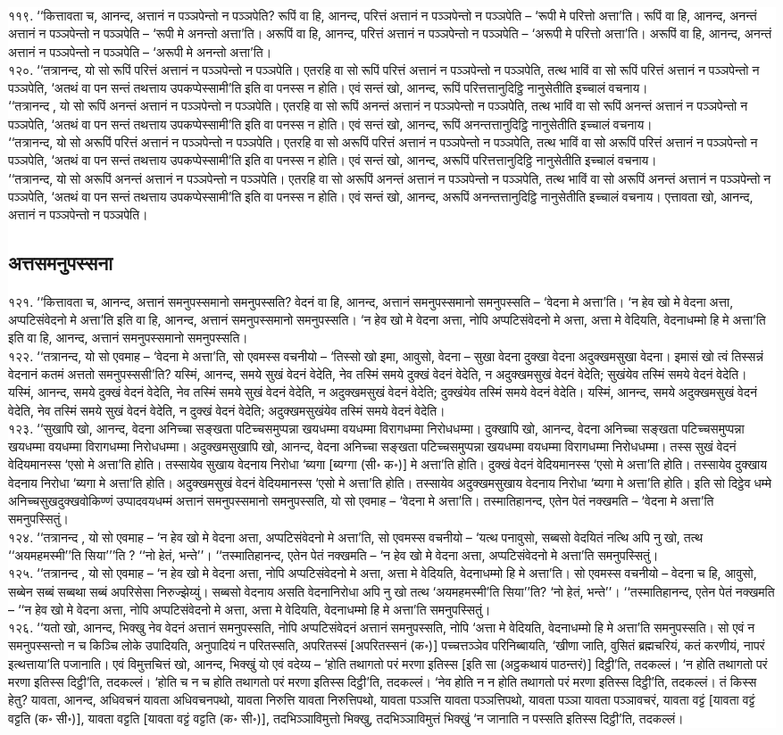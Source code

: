 ११९. ‘‘कित्तावता च, आनन्द, अत्तानं न पञ्ञपेन्तो न पञ्ञपेति? रूपिं वा हि, आनन्द, परित्तं अत्तानं न पञ्ञपेन्तो न पञ्ञपेति – ‘रूपी मे परित्तो अत्ता’ति। रूपिं वा हि, आनन्द, अनन्तं अत्तानं न पञ्ञपेन्तो न पञ्ञपेति – ‘रूपी मे अनन्तो अत्ता’ति। अरूपिं वा हि, आनन्द, परित्तं अत्तानं न पञ्ञपेन्तो न पञ्ञपेति – ‘अरूपी मे परित्तो अत्ता’ति। अरूपिं वा हि, आनन्द, अनन्तं अत्तानं न पञ्ञपेन्तो न पञ्ञपेति – ‘अरूपी मे अनन्तो अत्ता’ति।  
१२०. ‘‘तत्रानन्द, यो सो रूपिं परित्तं अत्तानं न पञ्ञपेन्तो न पञ्ञपेति। एतरहि वा सो रूपिं परित्तं अत्तानं न पञ्ञपेन्तो न पञ्ञपेति, तत्थ भाविं वा सो रूपिं परित्तं अत्तानं न पञ्ञपेन्तो न पञ्ञपेति, ‘अतथं वा पन सन्तं तथत्ताय उपकप्पेस्सामी’ति इति वा पनस्स न होति। एवं सन्तं खो, आनन्द, रूपिं परित्तत्तानुदिट्ठि नानुसेतीति इच्चालं वचनाय।  
‘‘तत्रानन्द , यो सो रूपिं अनन्तं अत्तानं न पञ्ञपेन्तो न पञ्ञपेति। एतरहि वा सो रूपिं अनन्तं अत्तानं न पञ्ञपेन्तो न पञ्ञपेति, तत्थ भाविं वा सो रूपिं अनन्तं अत्तानं न पञ्ञपेन्तो न पञ्ञपेति, ‘अतथं वा पन सन्तं तथत्ताय उपकप्पेस्सामी’ति इति वा पनस्स न होति। एवं सन्तं खो, आनन्द, रूपिं अनन्तत्तानुदिट्ठि नानुसेतीति इच्चालं वचनाय।  
‘‘तत्रानन्द, यो सो अरूपिं परित्तं अत्तानं न पञ्ञपेन्तो न पञ्ञपेति। एतरहि वा सो अरूपिं परित्तं अत्तानं न पञ्ञपेन्तो न पञ्ञपेति, तत्थ भाविं वा सो अरूपिं परित्तं अत्तानं न पञ्ञपेन्तो न पञ्ञपेति, ‘अतथं वा पन सन्तं तथत्ताय उपकप्पेस्सामी’ति इति वा पनस्स न होति। एवं सन्तं खो, आनन्द, अरूपिं परित्तत्तानुदिट्ठि नानुसेतीति इच्चालं वचनाय।  
‘‘तत्रानन्द, यो सो अरूपिं अनन्तं अत्तानं न पञ्ञपेन्तो न पञ्ञपेति। एतरहि वा सो अरूपिं अनन्तं अत्तानं न पञ्ञपेन्तो न पञ्ञपेति, तत्थ भाविं वा सो अरूपिं अनन्तं अत्तानं न पञ्ञपेन्तो न पञ्ञपेति, ‘अतथं वा पन सन्तं तथत्ताय उपकप्पेस्सामी’ति इति वा पनस्स न होति। एवं सन्तं खो, आनन्द, अरूपिं अनन्तत्तानुदिट्ठि नानुसेतीति इच्चालं वचनाय। एत्तावता खो, आनन्द, अत्तानं न पञ्ञपेन्तो न पञ्ञपेति।  


## अत्तसमनुपस्सना

१२१. ‘‘कित्तावता च, आनन्द, अत्तानं समनुपस्समानो समनुपस्सति? वेदनं वा हि, आनन्द, अत्तानं समनुपस्समानो समनुपस्सति – ‘वेदना मे अत्ता’ति। ‘न हेव खो मे वेदना अत्ता, अप्पटिसंवेदनो मे अत्ता’ति इति वा हि, आनन्द, अत्तानं समनुपस्समानो समनुपस्सति। ‘न हेव खो मे वेदना अत्ता, नोपि अप्पटिसंवेदनो मे अत्ता, अत्ता मे वेदियति, वेदनाधम्मो हि मे अत्ता’ति इति वा हि, आनन्द, अत्तानं समनुपस्समानो समनुपस्सति।  
१२२. ‘‘तत्रानन्द, यो सो एवमाह – ‘वेदना मे अत्ता’ति, सो एवमस्स वचनीयो – ‘तिस्सो खो इमा, आवुसो, वेदना – सुखा वेदना दुक्खा वेदना अदुक्खमसुखा वेदना। इमासं खो त्वं तिस्सन्नं वेदनानं कतमं अत्ततो समनुपस्ससी’ति? यस्मिं, आनन्द, समये सुखं वेदनं वेदेति, नेव तस्मिं समये दुक्खं वेदनं वेदेति, न अदुक्खमसुखं वेदनं वेदेति; सुखंयेव तस्मिं समये वेदनं वेदेति। यस्मिं, आनन्द, समये दुक्खं वेदनं वेदेति, नेव तस्मिं समये सुखं वेदनं वेदेति, न अदुक्खमसुखं वेदनं वेदेति; दुक्खंयेव तस्मिं समये वेदनं वेदेति। यस्मिं, आनन्द, समये अदुक्खमसुखं वेदनं वेदेति, नेव तस्मिं समये सुखं वेदनं वेदेति, न दुक्खं वेदनं वेदेति; अदुक्खमसुखंयेव तस्मिं समये वेदनं वेदेति।  
१२३. ‘‘सुखापि खो, आनन्द, वेदना अनिच्चा सङ्खता पटिच्चसमुप्पन्ना खयधम्मा वयधम्मा विरागधम्मा निरोधधम्मा। दुक्खापि खो, आनन्द, वेदना अनिच्चा सङ्खता पटिच्चसमुप्पन्ना खयधम्मा वयधम्मा विरागधम्मा निरोधधम्मा। अदुक्खमसुखापि खो, आनन्द, वेदना अनिच्चा सङ्खता पटिच्चसमुप्पन्ना खयधम्मा वयधम्मा विरागधम्मा निरोधधम्मा। तस्स सुखं वेदनं वेदियमानस्स ‘एसो मे अत्ता’ति होति। तस्सायेव सुखाय वेदनाय निरोधा ‘ब्यगा [ब्यग्गा (सी॰ क॰)] मे अत्ता’ति होति। दुक्खं वेदनं वेदियमानस्स ‘एसो मे अत्ता’ति होति। तस्सायेव दुक्खाय वेदनाय निरोधा ‘ब्यगा मे अत्ता’ति होति। अदुक्खमसुखं वेदनं वेदियमानस्स ‘एसो मे अत्ता’ति होति। तस्सायेव अदुक्खमसुखाय वेदनाय निरोधा ‘ब्यगा मे अत्ता’ति होति। इति सो दिट्ठेव धम्मे अनिच्चसुखदुक्खवोकिण्णं उप्पादवयधम्मं अत्तानं समनुपस्समानो समनुपस्सति, यो सो एवमाह – ‘वेदना मे अत्ता’ति। तस्मातिहानन्द, एतेन पेतं नक्खमति – ‘वेदना मे अत्ता’ति समनुपस्सितुं।  
१२४. ‘‘तत्रानन्द , यो सो एवमाह – ‘न हेव खो मे वेदना अत्ता, अप्पटिसंवेदनो मे अत्ता’ति, सो एवमस्स वचनीयो – ‘यत्थ पनावुसो, सब्बसो वेदयितं नत्थि अपि नु खो, तत्थ ‘‘अयमहमस्मी’’ति सिया’’’ति ? ‘‘नो हेतं, भन्ते’’। ‘‘तस्मातिहानन्द, एतेन पेतं नक्खमति – ‘न हेव खो मे वेदना अत्ता, अप्पटिसंवेदनो मे अत्ता’ति समनुपस्सितुं।  
१२५. ‘‘तत्रानन्द , यो सो एवमाह – ‘न हेव खो मे वेदना अत्ता, नोपि अप्पटिसंवेदनो मे अत्ता, अत्ता मे वेदियति, वेदनाधम्मो हि मे अत्ता’ति। सो एवमस्स वचनीयो – वेदना च हि, आवुसो, सब्बेन सब्बं सब्बथा सब्बं अपरिसेसा निरुज्झेय्युं। सब्बसो वेदनाय असति वेदनानिरोधा अपि नु खो तत्थ ‘अयमहमस्मी’ति सिया’’ति? ‘नो हेतं, भन्ते’’। ‘‘तस्मातिहानन्द, एतेन पेतं नक्खमति – ‘‘न हेव खो मे वेदना अत्ता, नोपि अप्पटिसंवेदनो मे अत्ता, अत्ता मे वेदियति, वेदनाधम्मो हि मे अत्ता’ति समनुपस्सितुं।  
१२६. ‘‘यतो खो, आनन्द, भिक्खु नेव वेदनं अत्तानं समनुपस्सति, नोपि अप्पटिसंवेदनं अत्तानं समनुपस्सति, नोपि ‘अत्ता मे वेदियति, वेदनाधम्मो हि मे अत्ता’ति समनुपस्सति। सो एवं न समनुपस्सन्तो न च किञ्चि लोके उपादियति, अनुपादियं न परितस्सति, अपरितस्सं [अपरितस्सनं (क॰)] पच्चत्तञ्ञेव परिनिब्बायति, ‘खीणा जाति, वुसितं ब्रह्मचरियं, कतं करणीयं, नापरं इत्थत्ताया’ति पजानाति। एवं विमुत्तचित्तं खो, आनन्द, भिक्खुं यो एवं वदेय्य – ‘होति तथागतो परं मरणा इतिस्स [इति सा (अट्ठकथायं पाठन्तरं)] दिट्ठी’ति, तदकल्लं। ‘न होति तथागतो परं मरणा इतिस्स दिट्ठी’ति, तदकल्लं। ‘होति च न च होति तथागतो परं मरणा इतिस्स दिट्ठी’ति, तदकल्लं। ‘नेव होति न न होति तथागतो परं मरणा इतिस्स दिट्ठी’ति, तदकल्लं। तं किस्स हेतु? यावता, आनन्द, अधिवचनं यावता अधिवचनपथो, यावता निरुत्ति यावता निरुत्तिपथो, यावता पञ्ञत्ति यावता पञ्ञत्तिपथो, यावता पञ्ञा यावता पञ्ञावचरं, यावता वट्टं [यावता वट्टं वट्टति (क॰ सी॰)], यावता वट्टति [यावता वट्टं वट्टति (क॰ सी॰)], तदभिञ्ञाविमुत्तो भिक्खु, तदभिञ्ञाविमुत्तं भिक्खुं ‘न जानाति न पस्सति इतिस्स दिट्ठी’ति, तदकल्लं।  